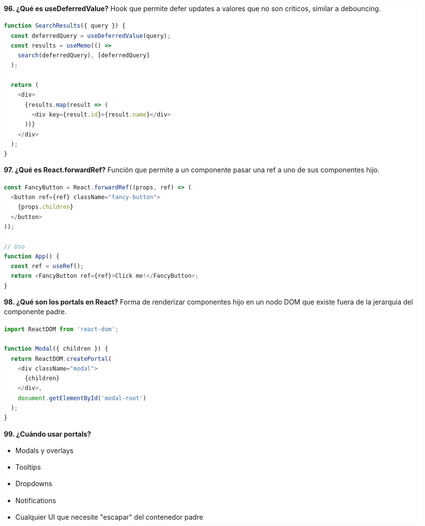 **96. ¿Qué es useDeferredValue?**
Hook que permite defer updates a valores que no son críticos, similar a debouncing.

```javascript
function SearchResults({ query }) {
  const deferredQuery = useDeferredValue(query);
  const results = useMemo(() => 
    search(deferredQuery), [deferredQuery]
  );
  
  return (
    <div>
      {results.map(result => (
        <div key={result.id}>{result.name}</div>
      ))}
    </div>
  );
}
```

**97. ¿Qué es React.forwardRef?**
Función que permite a un componente pasar una ref a uno de sus componentes hijo.

```javascript
const FancyButton = React.forwardRef((props, ref) => (
  <button ref={ref} className="fancy-button">
    {props.children}
  </button>
));

// Uso
function App() {
  const ref = useRef();
  return <FancyButton ref={ref}>Click me!</FancyButton>;
}
```

**98. ¿Qué son los portals en React?**
Forma de renderizar componentes hijo en un nodo DOM que existe fuera de la jerarquía del componente padre.

```javascript
import ReactDOM from 'react-dom';

function Modal({ children }) {
  return ReactDOM.createPortal(
    <div className="modal">
      {children}
    </div>,
    document.getElementById('modal-root')
  );
}
```

**99. ¿Cuándo usar portals?**
- Modals y overlays
- Tooltips
- Dropdowns
- Notifications
- Cualquier UI que necesite "escapar" del contenedor padre


  [prop]: 'value',
  [`${prop}2`]: 'value2'
  [sym]: 'value'